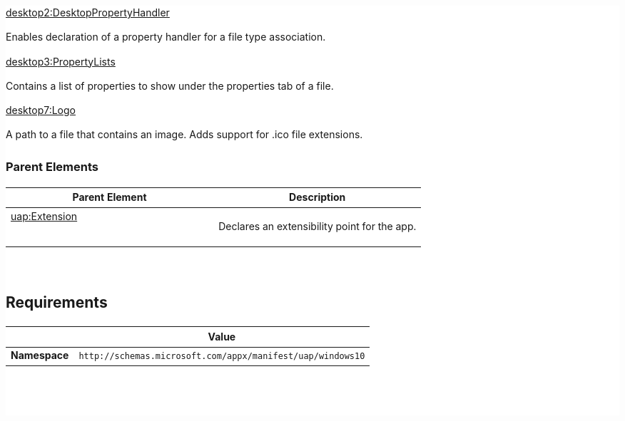 </tr>
<tr class="odd">
<td><a href="element-desktop2-DesktopPropertyHandler.md">desktop2:DesktopPropertyHandler</a> </td>
<td><p>Enables declaration of a property handler for a file type association.
</p></td>
</tr>
<tr class="even">
<td><a href="element-desktop3-propertylists.md">desktop3:PropertyLists</a> </td>
<td><p>Contains a list of properties to show under the properties tab of a file.
</p></td>
</tr>
<tr class="odd">
<td><a href="element-desktop7-logo.md">desktop7:Logo</a> </td>
<td><p>A path to a file that contains an image. Adds support for .ico file extensions.</p></td>
</tr>
</tbody>
</table>

### Parent Elements

<table>
<colgroup>
<col width="50%" />
<col width="50%" />
</colgroup>
<thead>
<tr class="header">
<th>Parent Element</th>
<th>Description</th>
</tr>
</thead>
<tbody>
<tr class="odd">
<td><a href="element-uap-extension.md">uap:Extension</a> </td>
<td><p>Declares an extensibility point for the app.</p></td>
</tr>
</tbody>
</table>

 

## Requirements

|   | Value |
|--|--|
| **Namespace** | `http://schemas.microsoft.com/appx/manifest/uap/windows10` |


 

 
